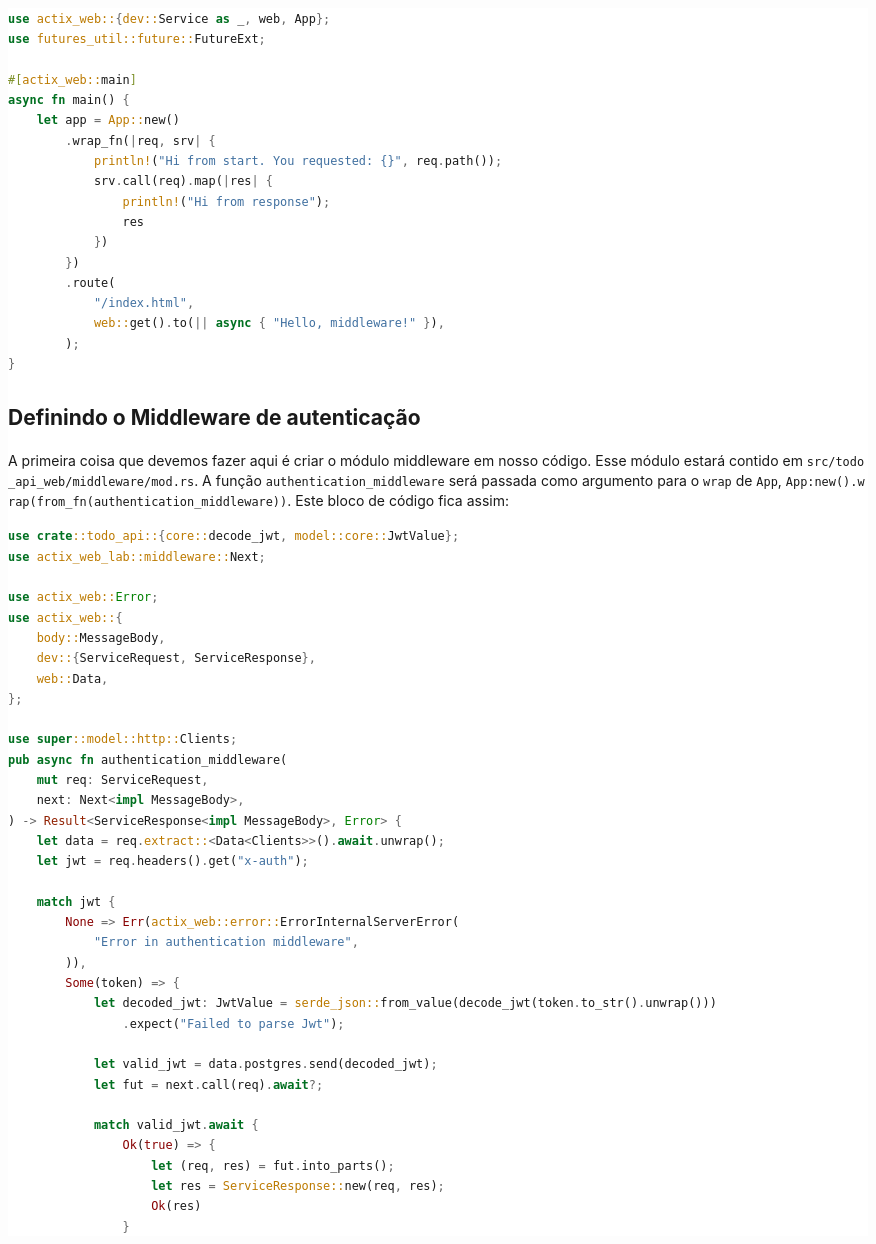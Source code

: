 ```rust
use actix_web::{dev::Service as _, web, App};
use futures_util::future::FutureExt;

#[actix_web::main]
async fn main() {
    let app = App::new()
        .wrap_fn(|req, srv| {
            println!("Hi from start. You requested: {}", req.path());
            srv.call(req).map(|res| {
                println!("Hi from response");
                res
            })
        })
        .route(
            "/index.html",
            web::get().to(|| async { "Hello, middleware!" }),
        );
}
```

## Definindo o Middleware de autenticação

A primeira coisa que devemos fazer aqui é criar o módulo middleware em nosso código. Esse módulo estará contido em `src/todo_api_web/middleware/mod.rs`. A função `authentication_middleware` será passada como argumento para o `wrap` de `App`, `App:new().wrap(from_fn(authentication_middleware))`. Este bloco de código fica assim:

```rust
use crate::todo_api::{core::decode_jwt, model::core::JwtValue};
use actix_web_lab::middleware::Next;

use actix_web::Error;
use actix_web::{
    body::MessageBody,
    dev::{ServiceRequest, ServiceResponse},
    web::Data,
};

use super::model::http::Clients;
pub async fn authentication_middleware(
    mut req: ServiceRequest,
    next: Next<impl MessageBody>,
) -> Result<ServiceResponse<impl MessageBody>, Error> {
    let data = req.extract::<Data<Clients>>().await.unwrap();
    let jwt = req.headers().get("x-auth");

    match jwt {
        None => Err(actix_web::error::ErrorInternalServerError(
            "Error in authentication middleware",
        )),
        Some(token) => {
            let decoded_jwt: JwtValue = serde_json::from_value(decode_jwt(token.to_str().unwrap()))
                .expect("Failed to parse Jwt");

            let valid_jwt = data.postgres.send(decoded_jwt);
            let fut = next.call(req).await?;

            match valid_jwt.await {
                Ok(true) => {
                    let (req, res) = fut.into_parts();
                    let res = ServiceResponse::new(req, res);
                    Ok(res)
                }
```